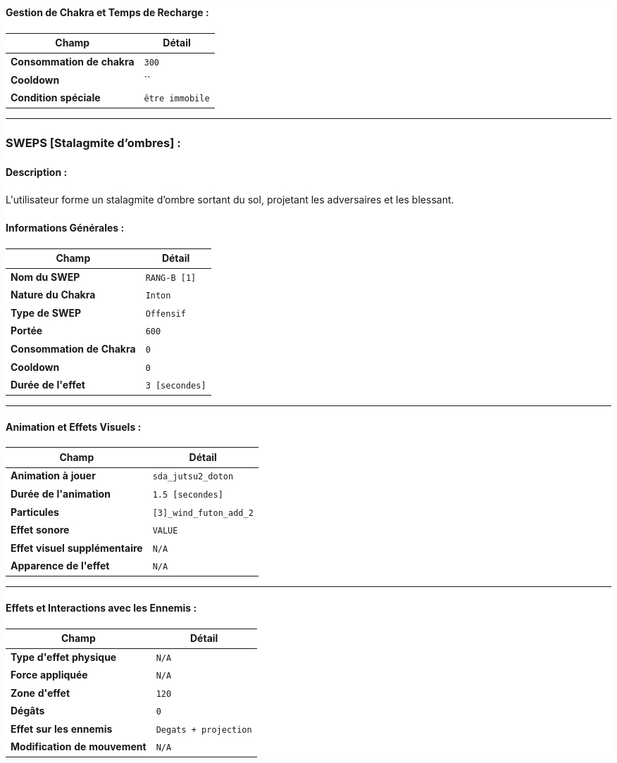 
  #### **Gestion de Chakra et Temps de Recharge :**
  | **Champ**                       | **Détail**                                                   |
  |----------------------------------|--------------------------------------------------------------|
  | **Consommation de chakra**      | `300` |
  | **Cooldown**                    | `` |
  | **Condition spéciale**          | `être immobile` |

---

### SWEPS [Stalagmite d’ombres] :
  #### **Description :**
  L'utilisateur forme un stalagmite d’ombre sortant du sol, projetant les adversaires et les blessant. 

  #### **Informations Générales :**
  | **Champ**                  | **Détail**                                  |
  |----------------------------|---------------------------------------------|
  | **Nom du SWEP**             | `RANG-B [1]` |
  | **Nature du Chakra**        | `Inton` |
  | **Type de SWEP**            | `Offensif` |
  | **Portée**                  | `600` |
  | **Consommation de Chakra**  | `0` |
  | **Cooldown**                | `0` |
  | **Durée de l'effet**        | `3 [secondes]` |

---

  #### **Animation et Effets Visuels :**
  | **Champ**                      | **Détail**                                         |
  |---------------------------------|----------------------------------------------------|
  | **Animation à jouer**           | `sda_jutsu2_doton` |
  | **Durée de l'animation**        | `1.5 [secondes]` |
  | **Particules**                  | `[3]_wind_futon_add_2` |
  | **Effet sonore**                | `VALUE` |
  | **Effet visuel supplémentaire** | `N/A` |
  | **Apparence de l'effet**        | `N/A` |

---

  #### **Effets et Interactions avec les Ennemis :**
  | **Champ**                       | **Détail**                                                  |
  |----------------------------------|-------------------------------------------------------------|
  | **Type d'effet physique**       | `N/A` |
  | **Force appliquée**             | `N/A` |
  | **Zone d'effet**                | `120` |
  | **Dégâts**                       | `0` |
  | **Effet sur les ennemis**       | `Degats + projection` |
  | **Modification de mouvement**   | `N/A` |